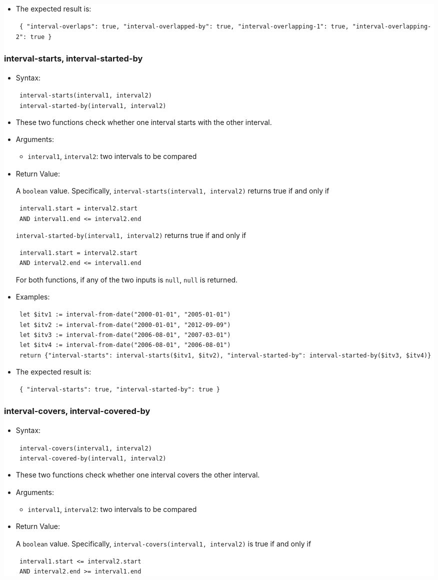  * The expected result is:
 
        { "interval-overlaps": true, "interval-overlapped-by": true, "interval-overlapping-1": true, "interval-overlapping-2": true }


### interval-starts, interval-started-by ###

 * Syntax:

        interval-starts(interval1, interval2)
        interval-started-by(interval1, interval2)

 * These two functions check whether one interval starts with the other interval.
 * Arguments:
    * `interval1`, `interval2`: two intervals to be compared
 * Return Value:
   
    A `boolean` value. Specifically, `interval-starts(interval1, interval2)` returns true if and only if

        interval1.start = interval2.start
        AND interval1.end <= interval2.end

    `interval-started-by(interval1, interval2)` returns true if and only if

        interval1.start = interval2.start
        AND interval2.end <= interval1.end

    For both functions, if any of the two inputs is `null`, `null` is returned.

 * Examples:

        let $itv1 := interval-from-date("2000-01-01", "2005-01-01")
        let $itv2 := interval-from-date("2000-01-01", "2012-09-09")
        let $itv3 := interval-from-date("2006-08-01", "2007-03-01")
        let $itv4 := interval-from-date("2006-08-01", "2006-08-01")
        return {"interval-starts": interval-starts($itv1, $itv2), "interval-started-by": interval-started-by($itv3, $itv4)}

 * The expected result is:
 
        { "interval-starts": true, "interval-started-by": true }


### interval-covers, interval-covered-by ###

 * Syntax:

        interval-covers(interval1, interval2)
        interval-covered-by(interval1, interval2)

 * These two functions check whether one interval covers the other interval.
 * Arguments:
    * `interval1`, `interval2`: two intervals to be compared
 * Return Value:
   
    A `boolean` value. Specifically, `interval-covers(interval1, interval2)` is true if and only if

        interval1.start <= interval2.start
        AND interval2.end >= interval1.end
